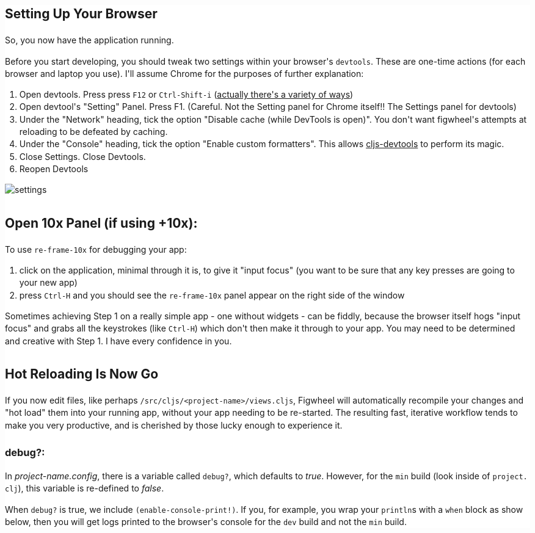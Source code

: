 ## Setting Up Your Browser

So, you now have the application running.

Before you start developing, you should tweak two settings within your
browser's `devtools`. These are one-time actions (for each browser and laptop you use).
I'll assume Chrome for the purposes of further explanation:

1. Open devtools. Press press `F12` or `Ctrl-Shift-i` ([actually there's a variety of ways](https://developer.chrome.com/devtools))
1. Open devtool's "Setting" Panel. Press F1. (Careful. Not the Setting panel for Chrome itself!! The Settings panel for devtools)
1. Under the "Network" heading, tick the option "Disable cache (while DevTools is open)". You don't want figwheel's attempts at reloading to be defeated by caching.
1. Under the "Console" heading, tick the option "Enable custom formatters". This allows [cljs-devtools](https://github.com/binaryage/cljs-devtools) to perform its magic.
1. Close Settings. Close Devtools.
1. Reopen Devtools

![settings](docs/images/devtools-settings.png)

## Open 10x Panel (if using +10x):

To use `re-frame-10x` for debugging your app:
  1. click on the application, minimal through it is, to give it "input<project-name> focus" (you want to be sure that any key presses are going to your new app)
  2. press `Ctrl-H` and you should see the `re-frame-10x` panel appear on the right side of the window

Sometimes achieving Step 1 on a really simple app - one without widgets - can be fiddly,
because the browser itself hogs "input focus" and grabs all the keystrokes (like `Ctrl-H`) which don't
then make it through to your app. You may need to be determined and creative with Step 1.
I have every confidence in you.

## Hot Reloading Is Now Go

If you now edit files, like perhaps `/src/cljs/<project-name>/views.cljs`, Figwheel will automatically
recompile your changes and "hot load" them into your running app, without your app needing
to be re-started. The resulting fast, iterative workflow tends to make you very productive, and
is cherished by those lucky enough to experience it.

### debug?:

In _project-name.config_, there is a variable called `debug?`, which
defaults to _true_. However, for the `min` build (look inside of `project.clj`), this variable is
re-defined to _false_.

When `debug?` is true, we include `(enable-console-print!)`. If you, for example,
you wrap your `println`s with a `when` block as show below, then you will get logs
printed to the browser's console for the `dev` build and not the `min` build.
